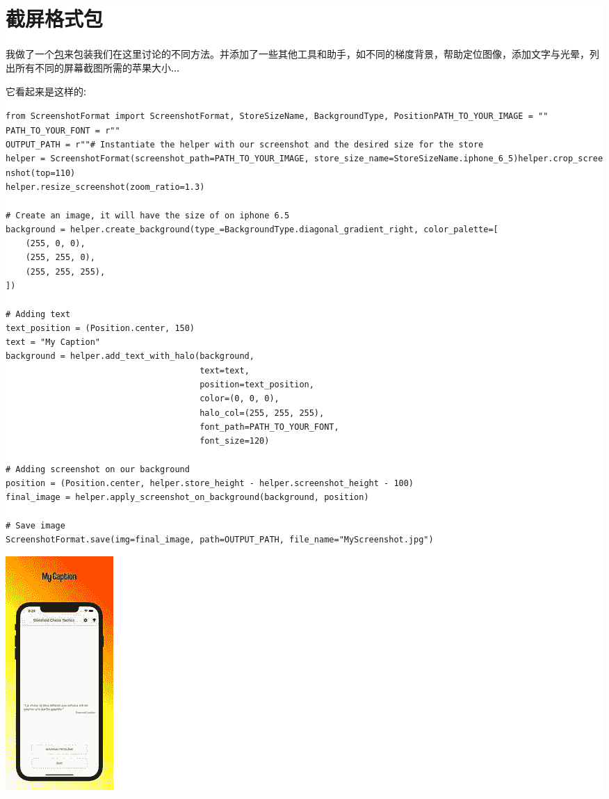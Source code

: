 # 截屏格式包

我做了一个[包](https://pypi.org/project/ScreenshotFormat/)来包装我们在这里讨论的不同方法。并添加了一些其他工具和助手，如不同的梯度背景，帮助定位图像，添加文字与光晕，列出所有不同的屏幕截图所需的苹果大小…

它看起来是这样的:

```
from ScreenshotFormat import ScreenshotFormat, StoreSizeName, BackgroundType, PositionPATH_TO_YOUR_IMAGE = ""
PATH_TO_YOUR_FONT = r""
OUTPUT_PATH = r""# Instantiate the helper with our screenshot and the desired size for the store
helper = ScreenshotFormat(screenshot_path=PATH_TO_YOUR_IMAGE, store_size_name=StoreSizeName.iphone_6_5)helper.crop_screenshot(top=110)
helper.resize_screenshot(zoom_ratio=1.3)

# Create an image, it will have the size of on iphone 6.5
background = helper.create_background(type_=BackgroundType.diagonal_gradient_right, color_palette=[
    (255, 0, 0),
    (255, 255, 0),
    (255, 255, 255),
])

# Adding text
text_position = (Position.center, 150)
text = "My Caption"
background = helper.add_text_with_halo(background,
                                       text=text,
                                       position=text_position,
                                       color=(0, 0, 0),
                                       halo_col=(255, 255, 255),
                                       font_path=PATH_TO_YOUR_FONT,
                                       font_size=120)

# Adding screenshot on our background
position = (Position.center, helper.store_height - helper.screenshot_height - 100)
final_image = helper.apply_screenshot_on_background(background, position)

# Save image
ScreenshotFormat.save(img=final_image, path=OUTPUT_PATH, file_name="MyScreenshot.jpg")
```

![](img/a93b973bb3d2f5553bbdf879f3d20cc4.png)

